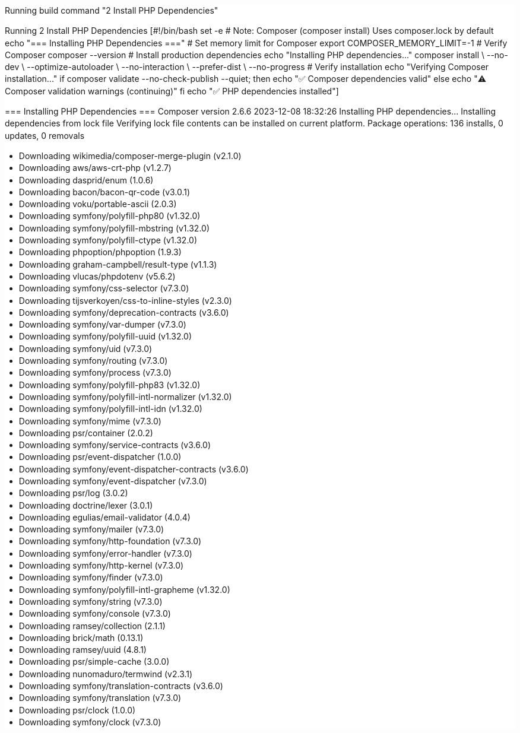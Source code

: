 
Running build command "2 Install PHP Dependencies"

Running 2 Install PHP Dependencies [#!/bin/bash set -e # Note: Composer (composer install) Uses composer.lock by default echo "=== Installing PHP Dependencies ===" # Set memory limit for Composer export COMPOSER_MEMORY_LIMIT=-1 # Verify Composer composer --version # Install production dependencies echo "Installing PHP dependencies..." composer install \ --no-dev \ --optimize-autoloader \ --no-interaction \ --prefer-dist \ --no-progress # Verify installation echo "Verifying Composer installation..." if composer validate --no-check-publish --quiet; then echo "✅ Composer dependencies valid" else echo "⚠️ Composer validation warnings (continuing)" fi echo "✅ PHP dependencies installed"]

=== Installing PHP Dependencies ===
Composer version 2.6.6 2023-12-08 18:32:26
Installing PHP dependencies...
Installing dependencies from lock file
Verifying lock file contents can be installed on current platform.
Package operations: 136 installs, 0 updates, 0 removals
  - Downloading wikimedia/composer-merge-plugin (v2.1.0)
  - Downloading aws/aws-crt-php (v1.2.7)
  - Downloading dasprid/enum (1.0.6)
  - Downloading bacon/bacon-qr-code (v3.0.1)
  - Downloading voku/portable-ascii (2.0.3)
  - Downloading symfony/polyfill-php80 (v1.32.0)
  - Downloading symfony/polyfill-mbstring (v1.32.0)
  - Downloading symfony/polyfill-ctype (v1.32.0)
  - Downloading phpoption/phpoption (1.9.3)
  - Downloading graham-campbell/result-type (v1.1.3)
  - Downloading vlucas/phpdotenv (v5.6.2)
  - Downloading symfony/css-selector (v7.3.0)
  - Downloading tijsverkoyen/css-to-inline-styles (v2.3.0)
  - Downloading symfony/deprecation-contracts (v3.6.0)
  - Downloading symfony/var-dumper (v7.3.0)
  - Downloading symfony/polyfill-uuid (v1.32.0)
  - Downloading symfony/uid (v7.3.0)
  - Downloading symfony/routing (v7.3.0)
  - Downloading symfony/process (v7.3.0)
  - Downloading symfony/polyfill-php83 (v1.32.0)
  - Downloading symfony/polyfill-intl-normalizer (v1.32.0)
  - Downloading symfony/polyfill-intl-idn (v1.32.0)
  - Downloading symfony/mime (v7.3.0)
  - Downloading psr/container (2.0.2)
  - Downloading symfony/service-contracts (v3.6.0)
  - Downloading psr/event-dispatcher (1.0.0)
  - Downloading symfony/event-dispatcher-contracts (v3.6.0)
  - Downloading symfony/event-dispatcher (v7.3.0)
  - Downloading psr/log (3.0.2)
  - Downloading doctrine/lexer (3.0.1)
  - Downloading egulias/email-validator (4.0.4)
  - Downloading symfony/mailer (v7.3.0)
  - Downloading symfony/http-foundation (v7.3.0)
  - Downloading symfony/error-handler (v7.3.0)
  - Downloading symfony/http-kernel (v7.3.0)
  - Downloading symfony/finder (v7.3.0)
  - Downloading symfony/polyfill-intl-grapheme (v1.32.0)
  - Downloading symfony/string (v7.3.0)
  - Downloading symfony/console (v7.3.0)
  - Downloading ramsey/collection (2.1.1)
  - Downloading brick/math (0.13.1)
  - Downloading ramsey/uuid (4.8.1)
  - Downloading psr/simple-cache (3.0.0)
  - Downloading nunomaduro/termwind (v2.3.1)
  - Downloading symfony/translation-contracts (v3.6.0)
  - Downloading symfony/translation (v7.3.0)
  - Downloading psr/clock (1.0.0)
  - Downloading symfony/clock (v7.3.0)